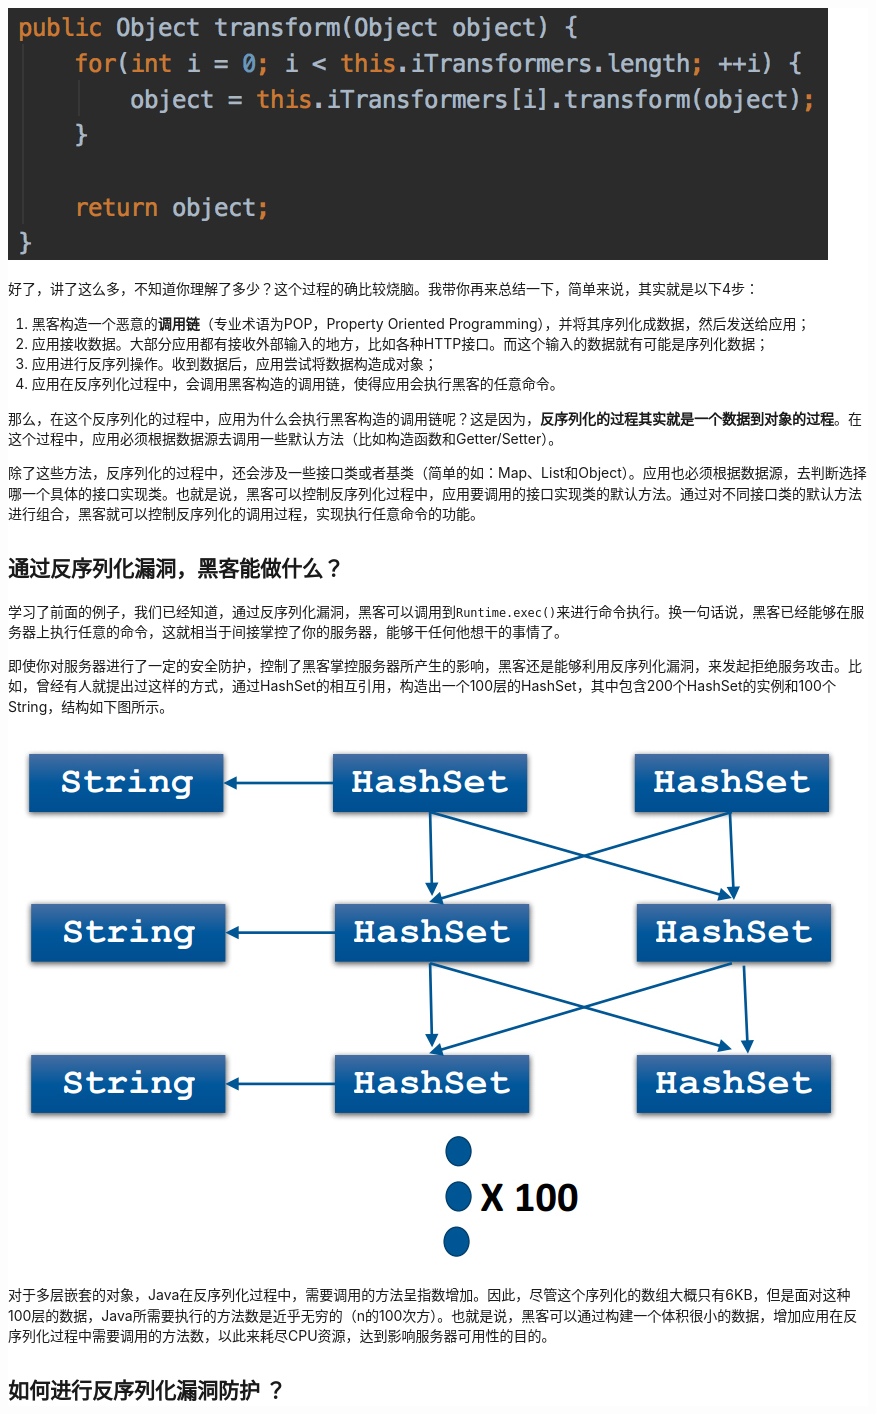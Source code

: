<p><img alt="" src="assets/9bdd47dc881e4eb3a37a05c484ee6354.jpg"/></p>
<p>好了，讲了这么多，不知道你理解了多少？这个过程的确比较烧脑。我带你再来总结一下，简单来说，其实就是以下4步：</p>
<ol>
<li>黑客构造一个恶意的<strong>调用链</strong>（专业术语为POP，Property Oriented Programming），并将其序列化成数据，然后发送给应用；</li>
<li>应用接收数据。大部分应用都有接收外部输入的地方，比如各种HTTP接口。而这个输入的数据就有可能是序列化数据；</li>
<li>应用进行反序列操作。收到数据后，应用尝试将数据构造成对象；</li>
<li>应用在反序列化过程中，会调用黑客构造的调用链，使得应用会执行黑客的任意命令。</li>
</ol>
<p>那么，在这个反序列化的过程中，应用为什么会执行黑客构造的调用链呢？这是因为，<strong>反序列化的过程其实就是一个数据到对象的过程</strong>。在这个过程中，应用必须根据数据源去调用一些默认方法（比如构造函数和Getter/Setter）。</p>
<p>除了这些方法，反序列化的过程中，还会涉及一些接口类或者基类（简单的如：Map、List和Object）。应用也必须根据数据源，去判断选择哪一个具体的接口实现类。也就是说，黑客可以控制反序列化过程中，应用要调用的接口实现类的默认方法。通过对不同接口类的默认方法进行组合，黑客就可以控制反序列化的调用过程，实现执行任意命令的功能。</p>
<h2 id="通过反序列化漏洞-黑客能做什么">通过反序列化漏洞，黑客能做什么？</h2>
<p>学习了前面的例子，我们已经知道，通过反序列化漏洞，黑客可以调用到<code>Runtime.exec()</code>来进行命令执行。换一句话说，黑客已经能够在服务器上执行任意的命令，这就相当于间接掌控了你的服务器，能够干任何他想干的事情了。</p>
<p>即使你对服务器进行了一定的安全防护，控制了黑客掌控服务器所产生的影响，黑客还是能够利用反序列化漏洞，来发起拒绝服务攻击。比如，曾经有人就提出过这样的方式，通过HashSet的相互引用，构造出一个100层的HashSet，其中包含200个HashSet的实例和100个String，结构如下图所示。</p>
<p><img alt="" src="assets/158d82a468ba4f7a9ff738cb685e0b29.jpg"/></p>
<p>对于多层嵌套的对象，Java在反序列化过程中，需要调用的方法呈指数增加。因此，尽管这个序列化的数组大概只有6KB，但是面对这种100层的数据，Java所需要执行的方法数是近乎无穷的（n的100次方）。也就是说，黑客可以通过构建一个体积很小的数据，增加应用在反序列化过程中需要调用的方法数，以此来耗尽CPU资源，达到影响服务器可用性的目的。</p>
<h2 id="如何进行反序列化漏洞防护">如何进行反序列化漏洞防护 ？</h2>